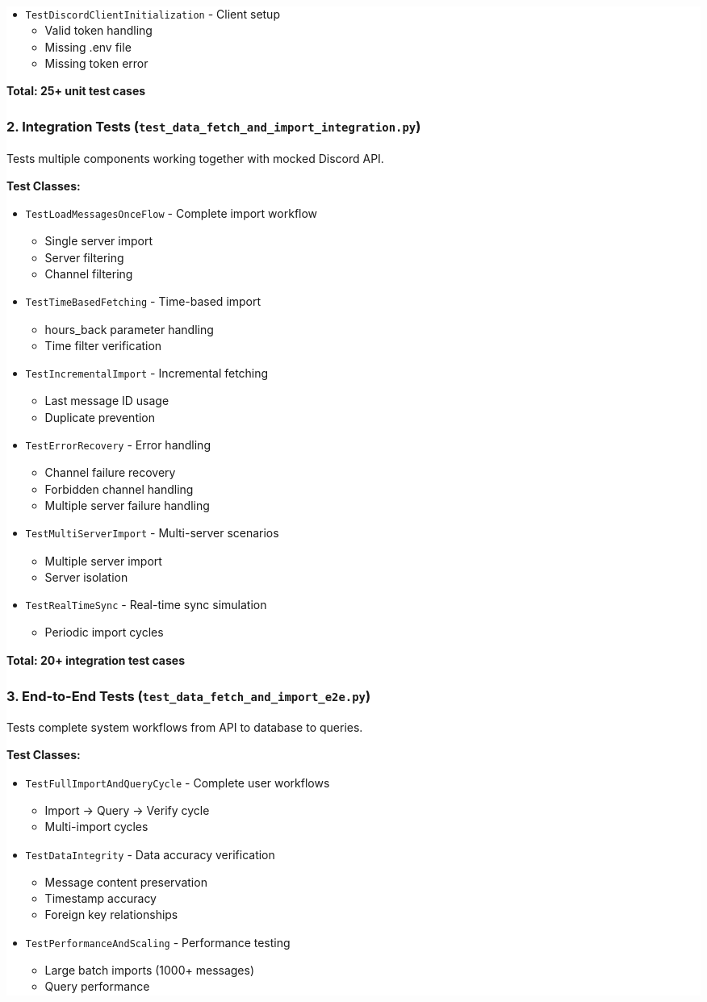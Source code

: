 - `TestDiscordClientInitialization` - Client setup
  - Valid token handling
  - Missing .env file
  - Missing token error

**Total: 25+ unit test cases**

### 2. Integration Tests (`test_data_fetch_and_import_integration.py`)

Tests multiple components working together with mocked Discord API.

**Test Classes:**
- `TestLoadMessagesOnceFlow` - Complete import workflow
  - Single server import
  - Server filtering
  - Channel filtering
  
- `TestTimeBasedFetching` - Time-based import
  - hours_back parameter handling
  - Time filter verification
  
- `TestIncrementalImport` - Incremental fetching
  - Last message ID usage
  - Duplicate prevention
  
- `TestErrorRecovery` - Error handling
  - Channel failure recovery
  - Forbidden channel handling
  - Multiple server failure handling
  
- `TestMultiServerImport` - Multi-server scenarios
  - Multiple server import
  - Server isolation
  
- `TestRealTimeSync` - Real-time sync simulation
  - Periodic import cycles

**Total: 20+ integration test cases**

### 3. End-to-End Tests (`test_data_fetch_and_import_e2e.py`)

Tests complete system workflows from API to database to queries.

**Test Classes:**
- `TestFullImportAndQueryCycle` - Complete user workflows
  - Import → Query → Verify cycle
  - Multi-import cycles
  
- `TestDataIntegrity` - Data accuracy verification
  - Message content preservation
  - Timestamp accuracy
  - Foreign key relationships
  
- `TestPerformanceAndScaling` - Performance testing
  - Large batch imports (1000+ messages)
  - Query performance
  